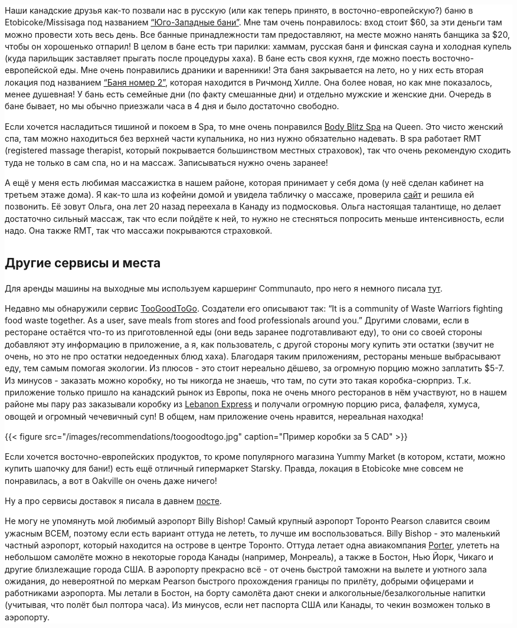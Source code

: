 Наши канадские друзья как-то позвали нас в русскую (или как теперь принято, в восточно-европейскую?) баню в Etobicoke/Missisaga под названием [“Юго-Западные бани”](https://banya.ca/). Мне там очень понравилось: вход стоит $60, за эти деньги там можно провести хоть весь день. Все банные принадлежности там предоставляют, на месте можно нанять банщика за $20, чтобы он хорошенько отпарил! В целом в бане есть три парилки: хаммам, русская баня и финская сауна и холодная купель (куда парильщик заставляет прыгать после процедуры хаха). В бане есть своя кухня, где можно поесть восточно-европейской еды. Мне очень понравились драники и варенники! 
Эта баня закрывается на лето, но у них есть вторая локация под названием [“Баня номер 2”](https://banyarichmondhill.ca/), которая находится в Ричмонд Хилле. Она более новая, но как мне показалось, менее душевная! У бань есть семейные дни (по факту смешанные дни) и отдельно мужские и женские дни. Очередь в бане бывает, но мы обычно приезжали часа в 4 дня и было достаточно свободно.

Если хочется насладиться тишиной и покоем в Spa, то мне очень понравился [Body Blitz Spa](https://bodyblitzspa.com/bbs/) на Queen. Это чисто женский спа, там можно находиться без верхней части купальника, но низ нужно обязательно надевать. В spa работает RMT (registered massage therapist, который покрывается большинством местных страховок), так что очень рекомендую сходить туда не только в сам спа, но и на массаж. Записываться нужно очень заранее!

А ещё у меня есть любимая массажистка в нашем районе, которая принимает у себя дома (у неё сделан кабинет на третьем этаже дома). Я как-то шла из кофейни домой и увидела табличку о массаже, проверила [сайт](https://www.ova-massagetherapy.com/) и решила ей позвонить. Её зовут Ольга, она лет 20 назад переехала в Канаду из подмосковья. Ольга настоящая талантище, но делает достаточно сильный массаж, так что если пойдёте к ней, то нужно не стесняться попросить меньше интенсивность, если надо. Она также RMT, так что массажи покрываются страховкой. 

## Другие сервисы и места
Для аренды машины на выходные мы используем каршеринг Communauto, про него я немного писала [тут](https://natashakatson.com/ru/posts/prices-in-toronto/#%D1%82%D1%80%D0%B0%D0%BD%D1%81%D0%BF%D0%BE%D1%80%D1%82). 

Недавно мы обнаружили сервис [TooGoodToGo](https://toogoodtogo.ca/en-ca/). Создатели его описывают так: “It is a community of Waste Warriors fighting food waste together. As a user, save meals from stores and food professionals around you.” Другими словами, если в ресторане остаётся что-то из приготовленной еды (они ведь заранее подготавливают еду), то они со своей стороны добавляют эту информацию в приложение, а я, как пользователь, с другой стороны могу купить эти остатки (звучит не очень, но это не про остатки недоеденных блюд хаха). Благодаря таким приложениям, рестораны меньше выбрасывают еду, тем самым помогая экологии. Из плюсов - это стоит нереально дёшево, за огромную порцию можно заплатить $5-7. Из минусов - заказать можно коробку, но ты никогда не знаешь, что там, по сути это такая коробка-сюрприз. Т.к. приложение только пришло на канадский рынок из Европы, пока не очень много ресторанов в нём участвуют, но в нашем районе мы пару раз заказывали коробку из [Lebanon Express](https://www.lebanonexpress.ca/) и получали огромную порцию риса, фалафеля, хумуса, овощей и огромный чечевичный суп! В общем, нам приложение очень нравится, нереальная находка!

{{< figure src="/images/recommendations/toogoodtogo.jpg" caption="Пример коробки за 5 CAD" >}}

Если хочется восточно-европейских продуктов, то кроме популярного магазина Yummy Market (в котором, кстати, можно купить шапочку для бани!) есть ещё отличный гипермаркет Starsky. Правда, локация в Etobicoke мне совсем не понравилась, а вот в Oakville он очень даже ничего!

Ну а про сервисы доставок я писала в давнем [посте](https://natashakatson.com/ru/posts/quarantine/).

Не могу не упомянуть мой любимый аэропорт Billy Bishop! Самый крупный аэропорт Торонто Pearson славится своим ужасным ВСЕМ, поэтому если есть вариант оттуда не лететь, то лучше им воспользоваться. Billy Bishop - это маленький частный аэропорт, который находится на острове в центре Торонто. Оттуда летает одна авиакомпания [Porter](https://www.flyporter.com/en-ca/), улететь на небольшом самолёте можно в некоторые города Канады (например, Монреаль), а также в Бостон, Нью Йорк, Чикаго и другие близлежащие города США. В аэропорту прекрасно всё - от очень быстрой таможни на вылете и уютного зала ожидания, до невероятной по меркам Pearson быстрого прохождения границы по прилёту, добрыми офицерами и работниками аэропорта. Мы летали в Бостон, на борту самолёта дают снеки и алкогольные/безалкогольные напитки (учитывая, что полёт был полтора часа). Из минусов, если нет паспорта США или Канады, то чекин возможен только в аэропорту. 
